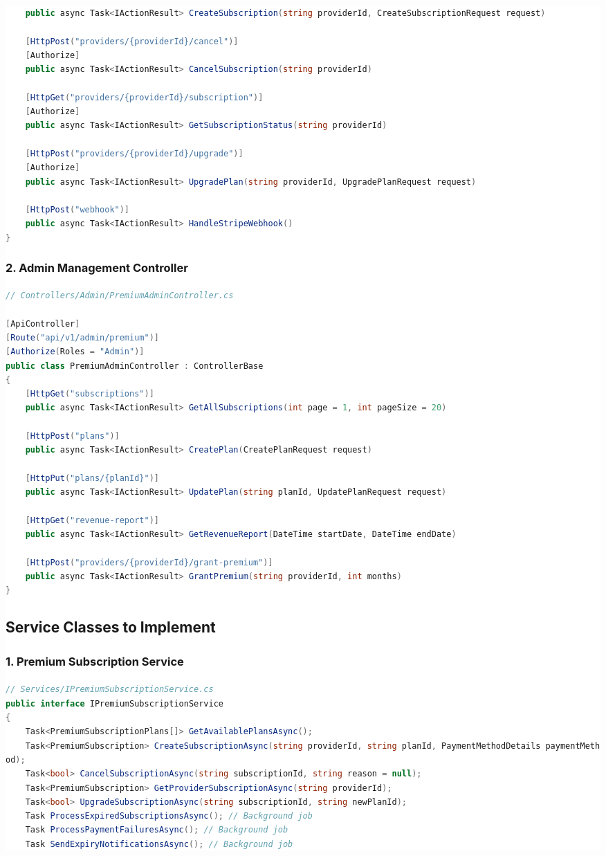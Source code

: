 ```csharp
    public async Task<IActionResult> CreateSubscription(string providerId, CreateSubscriptionRequest request)
    
    [HttpPost("providers/{providerId}/cancel")]
    [Authorize]
    public async Task<IActionResult> CancelSubscription(string providerId)
    
    [HttpGet("providers/{providerId}/subscription")]
    [Authorize]
    public async Task<IActionResult> GetSubscriptionStatus(string providerId)
    
    [HttpPost("providers/{providerId}/upgrade")]
    [Authorize]
    public async Task<IActionResult> UpgradePlan(string providerId, UpgradePlanRequest request)
    
    [HttpPost("webhook")]
    public async Task<IActionResult> HandleStripeWebhook()
}
```

### 2. Admin Management Controller
```csharp
// Controllers/Admin/PremiumAdminController.cs

[ApiController]
[Route("api/v1/admin/premium")]
[Authorize(Roles = "Admin")]
public class PremiumAdminController : ControllerBase
{
    [HttpGet("subscriptions")]
    public async Task<IActionResult> GetAllSubscriptions(int page = 1, int pageSize = 20)
    
    [HttpPost("plans")]
    public async Task<IActionResult> CreatePlan(CreatePlanRequest request)
    
    [HttpPut("plans/{planId}")]
    public async Task<IActionResult> UpdatePlan(string planId, UpdatePlanRequest request)
    
    [HttpGet("revenue-report")]
    public async Task<IActionResult> GetRevenueReport(DateTime startDate, DateTime endDate)
    
    [HttpPost("providers/{providerId}/grant-premium")]
    public async Task<IActionResult> GrantPremium(string providerId, int months)
}
```

## Service Classes to Implement

### 1. Premium Subscription Service
```csharp
// Services/IPremiumSubscriptionService.cs
public interface IPremiumSubscriptionService
{
    Task<PremiumSubscriptionPlans[]> GetAvailablePlansAsync();
    Task<PremiumSubscription> CreateSubscriptionAsync(string providerId, string planId, PaymentMethodDetails paymentMethod);
    Task<bool> CancelSubscriptionAsync(string subscriptionId, string reason = null);
    Task<PremiumSubscription> GetProviderSubscriptionAsync(string providerId);
    Task<bool> UpgradeSubscriptionAsync(string subscriptionId, string newPlanId);
    Task ProcessExpiredSubscriptionsAsync(); // Background job
    Task ProcessPaymentFailuresAsync(); // Background job
    Task SendExpiryNotificationsAsync(); // Background job
```